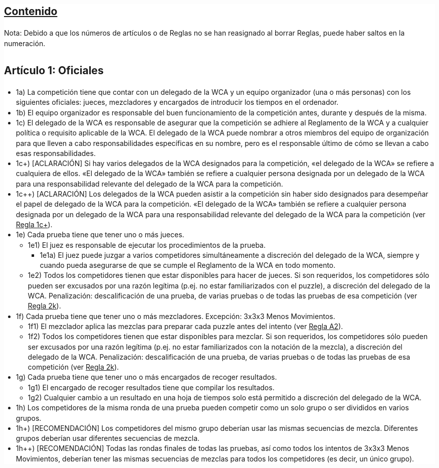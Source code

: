 
## <contents> [Contenido](regulations:contents)

Nota: Debido a que los números de artículos o de Reglas no se han reasignado al borrar Reglas, puede haber saltos en la numeración.

<table-of-contents>


## <article-1><officials><officials> Artículo 1: Oficiales

- 1a) La competición tiene que contar con un delegado de la WCA y un equipo organizador (una o más personas) con los siguientes oficiales: jueces, mezcladores y encargados de introducir los tiempos en el ordenador.
- 1b) El equipo organizador es responsable del buen funcionamiento de la competición antes, durante y después de la misma.
- 1c) El delegado de la WCA es responsable de asegurar que la competición se adhiere al Reglamento de la WCA y a cualquier política o requisito aplicable de la WCA. El delegado de la WCA puede nombrar a otros miembros del equipo de organización para que lleven a cabo responsabilidades específicas en su nombre, pero es el responsable último de cómo se llevan a cabo esas responsabilidades.
- 1c+) [ACLARACIÓN] Si hay varios delegados de la WCA designados para la competición, «el delegado de la WCA» se refiere a cualquiera de ellos. «El delegado de la WCA» también se refiere a cualquier persona designada por un delegado de la WCA para una responsabilidad relevante del delegado de la WCA para la competición.
- 1c++) [ACLARACIÓN] Los delegados de la WCA pueden asistir a la competición sin haber sido designados para desempeñar el papel de delegado de la WCA para la competición. «El delegado de la WCA» también se refiere a cualquier persona designada por un delegado de la WCA para una responsabilidad relevante del delegado de la WCA para la competición (ver [Regla 1c+](regulations:regulation:1c+)).
- 1e) Cada prueba tiene que tener uno o más jueces.
    - 1e1) El juez es responsable de ejecutar los procedimientos de la prueba.
        - 1e1a) El juez puede juzgar a varios competidores simultáneamente a discreción del delegado de la WCA, siempre y cuando pueda asegurarse de que se cumple el Reglamento de la WCA en todo momento.
    - 1e2) Todos los competidores tienen que estar disponibles para hacer de jueces. Si son requeridos, los competidores sólo pueden ser excusados por una razón legítima (p.ej. no estar familiarizados con el puzzle), a discreción del delegado de la WCA. Penalización: descalificación de una prueba, de varias pruebas o de todas las pruebas de esa competición (ver [Regla 2k](regulations:regulation:2k)).
- 1f) Cada prueba tiene que tener uno o más mezcladores. Excepción: 3x3x3 Menos Movimientos.
    - 1f1) El mezclador aplica las mezclas para preparar cada puzzle antes del intento (ver [Regla A2](regulations:regulation:A2)).
    - 1f2) Todos los competidores tienen que estar disponibles para mezclar. Si son requeridos, los competidores sólo pueden ser excusados por una razón legítima (p.ej. no estar familiarizados con la notación de la mezcla), a discreción del delegado de la WCA. Penalización: descalificación de una prueba, de varias pruebas o de todas las pruebas de esa competición (ver [Regla 2k](regulations:regulation:2k)).
- 1g) Cada prueba tiene que tener uno o más encargados de recoger resultados.
    - 1g1) El encargado de recoger resultados tiene que compilar los resultados.
    - 1g2) Cualquier cambio a un resultado en una hoja de tiempos solo está permitido a discreción del delegado de la WCA.
- 1h) Los competidores de la misma ronda de una prueba pueden competir como un solo grupo o ser divididos en varios grupos.
- 1h+) [RECOMENDACIÓN] Los competidores del mismo grupo deberían usar las mismas secuencias de mezcla. Diferentes grupos deberían usar diferentes secuencias de mezcla.
- 1h++) [RECOMENDACIÓN] Todas las rondas finales de todas las pruebas, así como todos los intentos de 3x3x3 Menos Movimientos, deberían tener las mismas secuencias de mezclas para todos los competidores (es decir, un único grupo).